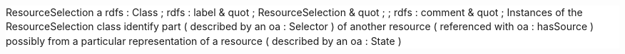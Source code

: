 ResourceSelection
a
rdfs
:
Class
;
rdfs
:
label
&
quot
;
ResourceSelection
&
quot
;
;
rdfs
:
comment
&
quot
;
Instances
of
the
ResourceSelection
class
identify
part
(
described
by
an
oa
:
Selector
)
of
another
resource
(
referenced
with
oa
:
hasSource
)
possibly
from
a
particular
representation
of
a
resource
(
described
by
an
oa
:
State
)